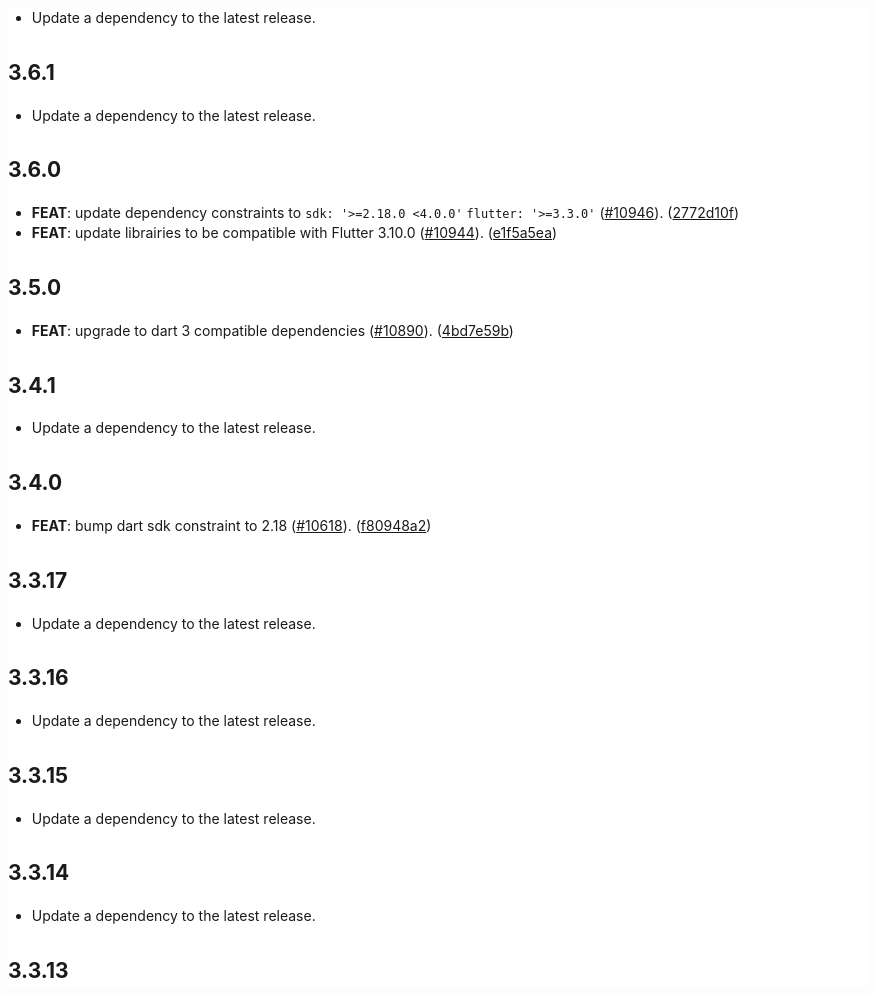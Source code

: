  - Update a dependency to the latest release.

## 3.6.1

 - Update a dependency to the latest release.

## 3.6.0

 - **FEAT**: update dependency constraints to `sdk: '>=2.18.0 <4.0.0'` `flutter: '>=3.3.0'` ([#10946](https://github.com/firebase/flutterfire/issues/10946)). ([2772d10f](https://github.com/firebase/flutterfire/commit/2772d10fe510dcc28ec2d37a26b266c935699fa6))
 - **FEAT**: update librairies to be compatible with Flutter 3.10.0 ([#10944](https://github.com/firebase/flutterfire/issues/10944)). ([e1f5a5ea](https://github.com/firebase/flutterfire/commit/e1f5a5ea798c54f19d1d2f7b8f2250f8819f44b7))

## 3.5.0

 - **FEAT**: upgrade to dart 3 compatible dependencies ([#10890](https://github.com/firebase/flutterfire/issues/10890)). ([4bd7e59b](https://github.com/firebase/flutterfire/commit/4bd7e59b1f2b09a2230c49830159342dd4592041))

## 3.4.1

 - Update a dependency to the latest release.

## 3.4.0

 - **FEAT**: bump dart sdk constraint to 2.18 ([#10618](https://github.com/firebase/flutterfire/issues/10618)). ([f80948a2](https://github.com/firebase/flutterfire/commit/f80948a28b62eead358bdb900d5a0dfb97cebb33))

## 3.3.17

 - Update a dependency to the latest release.

## 3.3.16

 - Update a dependency to the latest release.

## 3.3.15

 - Update a dependency to the latest release.

## 3.3.14

 - Update a dependency to the latest release.

## 3.3.13
